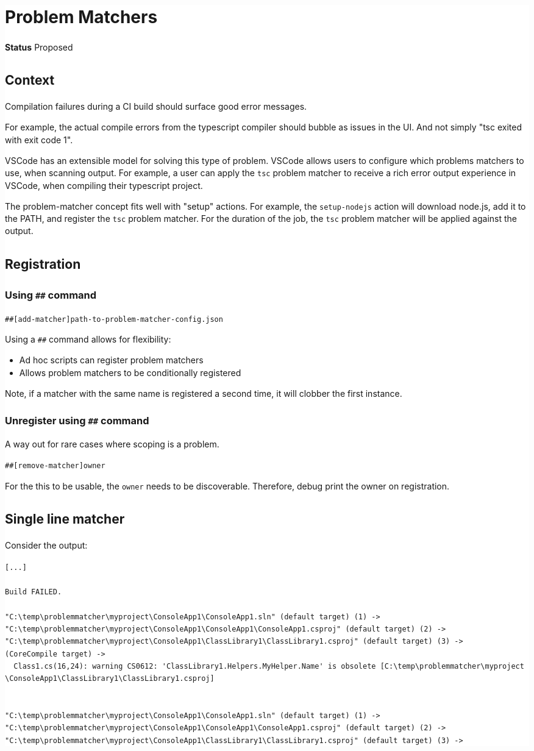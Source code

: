 # Problem Matchers

**Status** Proposed

## Context

Compilation failures during a CI build should surface good error messages.

For example, the actual compile errors from the typescript compiler should bubble as issues in the UI. And not simply "tsc exited with exit code 1".

VSCode has an extensible model for solving this type of problem. VSCode allows users to configure which problems matchers to use, when scanning output. For example, a user can apply the `tsc` problem matcher to receive a rich error output experience in VSCode, when compiling their typescript project.

The problem-matcher concept fits well with "setup" actions. For example, the `setup-nodejs` action will download node.js, add it to the PATH, and register the `tsc` problem matcher. For the duration of the job, the `tsc` problem matcher will be applied against the output.

## Registration

### Using `##` command

`##[add-matcher]path-to-problem-matcher-config.json`

Using a `##` command allows for flexibility:
- Ad hoc scripts can register problem matchers
- Allows problem matchers to be conditionally registered

Note, if a matcher with the same name is registered a second time, it will clobber the first instance.

### Unregister using `##` command

A way out for rare cases where scoping is a problem.

`##[remove-matcher]owner`

For the this to be usable, the `owner` needs to be discoverable. Therefore, debug print the owner on registration.

## Single line matcher

Consider the output:

```
[...]

Build FAILED.

"C:\temp\problemmatcher\myproject\ConsoleApp1\ConsoleApp1.sln" (default target) (1) ->
"C:\temp\problemmatcher\myproject\ConsoleApp1\ConsoleApp1\ConsoleApp1.csproj" (default target) (2) ->
"C:\temp\problemmatcher\myproject\ConsoleApp1\ClassLibrary1\ClassLibrary1.csproj" (default target) (3) ->
(CoreCompile target) -> 
  Class1.cs(16,24): warning CS0612: 'ClassLibrary1.Helpers.MyHelper.Name' is obsolete [C:\temp\problemmatcher\myproject\ConsoleApp1\ClassLibrary1\ClassLibrary1.csproj]


"C:\temp\problemmatcher\myproject\ConsoleApp1\ConsoleApp1.sln" (default target) (1) ->
"C:\temp\problemmatcher\myproject\ConsoleApp1\ConsoleApp1\ConsoleApp1.csproj" (default target) (2) ->
"C:\temp\problemmatcher\myproject\ConsoleApp1\ClassLibrary1\ClassLibrary1.csproj" (default target) (3) ->
```